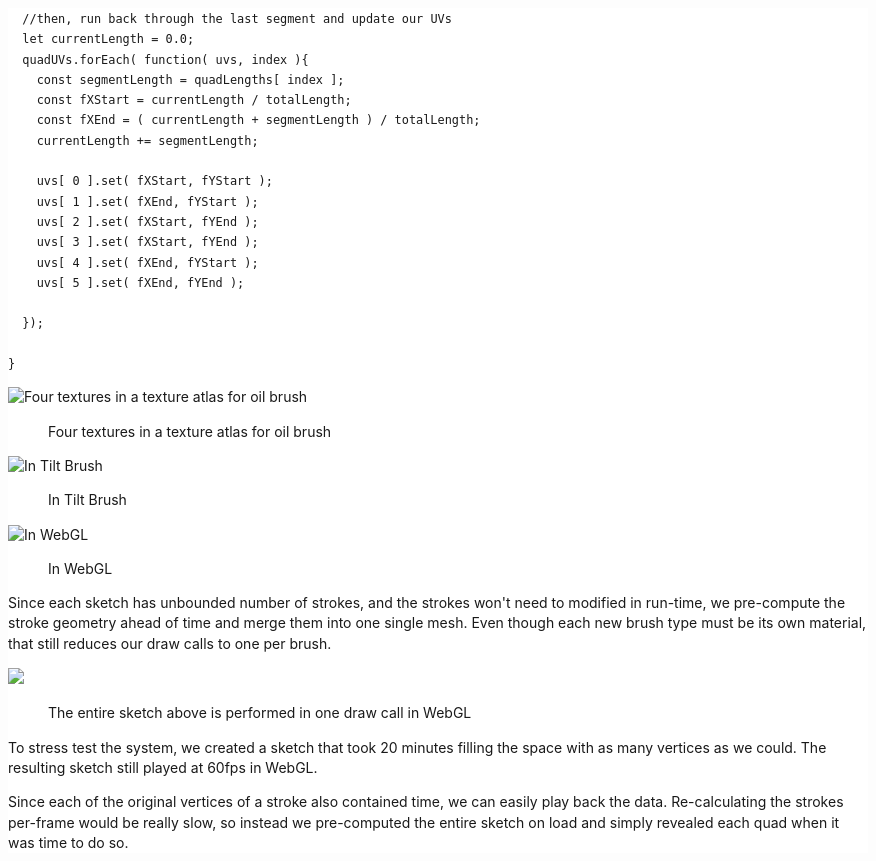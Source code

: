       //then, run back through the last segment and update our UVs  
      let currentLength = 0.0;  
      quadUVs.forEach( function( uvs, index ){  
        const segmentLength = quadLengths[ index ];  
        const fXStart = currentLength / totalLength;  
        const fXEnd = ( currentLength + segmentLength ) / totalLength;  
        currentLength += segmentLength;

        uvs[ 0 ].set( fXStart, fYStart );  
        uvs[ 1 ].set( fXEnd, fYStart );  
        uvs[ 2 ].set( fXStart, fYEnd );  
        uvs[ 3 ].set( fXStart, fYEnd );  
        uvs[ 4 ].set( fXEnd, fYStart );  
        uvs[ 5 ].set( fXEnd, fYEnd );

      });

    }


<img src="images/art-sessions/image04.png" alt="Four textures in a texture atlas for oil brush" />  
<figure>
<figcaption>Four textures in a texture atlas for oil brush</figcaption>
</figure>

<img src="images/art-sessions/image05.png"  alt="In Tilt Brush" />  
<figure>
<figcaption>In Tilt Brush</figcaption>
</figure>

<img src="images/art-sessions/image06.png" alt="In WebGL" />  
<figure>
<figcaption>In WebGL</figcaption>
</figure>

Since each sketch has unbounded number of strokes, and the strokes won't need to 
modified in run-time, we pre-compute the stroke geometry ahead of time and merge 
them into one single mesh. Even though each new brush type must be its own 
material, that still reduces our draw calls to one per brush. 

<img src="images/art-sessions/image07.png" />  
<figure>
<figcaption>The entire sketch above is performed in one draw call in WebGL</figcaption>
</figure>

To stress test the system, we created a sketch that took 20 minutes filling the 
space with as many vertices as we could. The resulting sketch still played at 
60fps in WebGL.

Since each of the original vertices of a stroke also contained time, we can 
easily play back the data. Re-calculating the strokes per-frame would be really 
slow, so instead we pre-computed the entire sketch on load and simply revealed 
each quad when it was time to do so.
